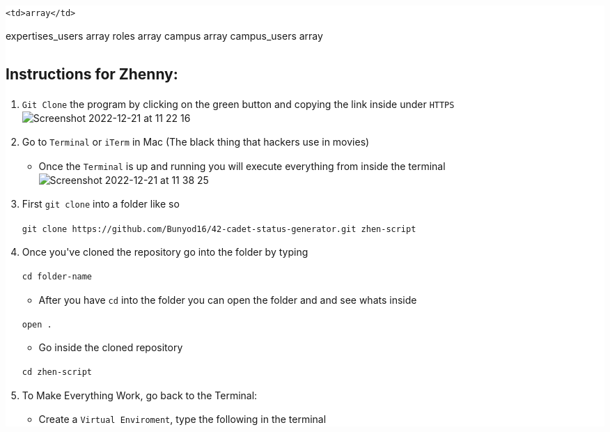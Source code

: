     <td>array</td>
  </tr>
  <tr>
    <td>expertises_users</td>
    <td>array</td>
  </tr>
  <tr>
    <td>roles</td>
    <td>array</td>
  </tr>
  <tr>
    <td>campus</td>
    <td>array</td>
  </tr>
  <tr>
    <td>campus_users</td>
    <td>array</td>
  </tr>
</table>

## Instructions for Zhenny:

1. `Git Clone` the program by clicking on the green button and copying the link inside under `HTTPS`
   <img width="350" alt="Screenshot 2022-12-21 at 11 22 16" src="https://user-images.githubusercontent.com/32697686/208813865-4ceca585-0327-4bd3-ad16-88d971d0fcb7.png">
2. Go to `Terminal` or `iTerm` in Mac (The black thing that hackers use in movies)

   - Once the `Terminal` is up and running you will execute everything from inside the terminal <img width="48" alt="Screenshot 2022-12-21 at 11 38 25" src="https://user-images.githubusercontent.com/32697686/208816001-c168da86-19be-4883-8659-d072bb1914b2.png">

3. First `git clone` into a folder like so
   
   ```
   git clone https://github.com/Bunyod16/42-cadet-status-generator.git zhen-script
   ```


4. Once you've cloned the repository go into the folder by typing

   ```
   cd folder-name
   ```

   - After you have `cd` into the folder you can open the folder and and see whats inside <br />

   ```
   open .
   ```

   - Go inside the cloned repository <br />

   ```
   cd zhen-script
   ```

5. To Make Everything Work, go back to the Terminal:

   - Create a `Virtual Enviroment`, type the following in the terminal
